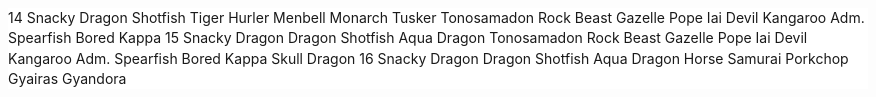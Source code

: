   </tr>
  <tr><td colspan="11" class="tableDivider2"></td></tr>
  <tr>
    <th rowspan="2">14</th>
    <td>Snacky</td>
    <td class="monsterNone"></td>
    <td class="monsterWater">Dragon Shotfish</td>
    <td class="monsterNone"></td>
    <td>Tiger Hurler</td>
    <td>Menbell</td>
    <td class="monsterNone"></td>
    <td class="monsterNone"></td>
    <td>Monarch Tusker</td>
    <td class="monsterWeapon">Tonosamadon</td>
  </tr>
  <tr>
    <td>Rock Beast</td>
    <td>Gazelle Pope</td>
    <td class="monsterWeapon">Iai</td>
    <td>Devil Kangaroo</td>
    <td class="monsterWater">Adm. Spearfish</td>
    <td class="monsterWater">Bored Kappa</td>
    <td class="monsterNone"></td>
    <td class="monsterNone"></td>
    <td class="monsterNone"></td>
    <td class="monsterNone"></td>
  </tr>
  <tr><td colspan="11" class="tableDivider2"></td></tr>
  <tr>
    <th rowspan="2">15</th>
    <td>Snacky</td>
    <td class="monsterDragon">Dragon</td>
    <td class="monsterWater">Dragon Shotfish</td>
    <td class="monsterWater">Aqua Dragon</td>
    <td class="monsterNone"></td>
    <td class="monsterNone"></td>
    <td class="monsterNone"></td>
    <td class="monsterNone"></td>
    <td class="monsterNone"></td>
    <td class="monsterWeapon">Tonosamadon</td>
  </tr>
  <tr>
    <td>Rock Beast</td>
    <td>Gazelle Pope</td>
    <td class="monsterWeapon">Iai</td>
    <td>Devil Kangaroo</td>
    <td class="monsterWater">Adm. Spearfish</td>
    <td class="monsterWater">Bored Kappa</td>
    <td class="monsterBone">Skull Dragon</td>
    <td class="monsterNone"></td>
    <td class="monsterNone"></td>
    <td class="monsterNone"></td>
  </tr>
  <tr><td colspan="11" class="tableDivider2"></td></tr>
  <tr>
    <th rowspan="2">16</th>
    <td>Snacky</td>
    <td class="monsterDragon">Dragon</td>
    <td class="monsterWater">Dragon Shotfish</td>
    <td class="monsterWater">Aqua Dragon</td>
    <td>Horse Samurai</td>
    <td>Porkchop</td>
    <td class="monsterItemChange">Gyairas</td>
    <td class="monsterItemChange">Gyandora</td>